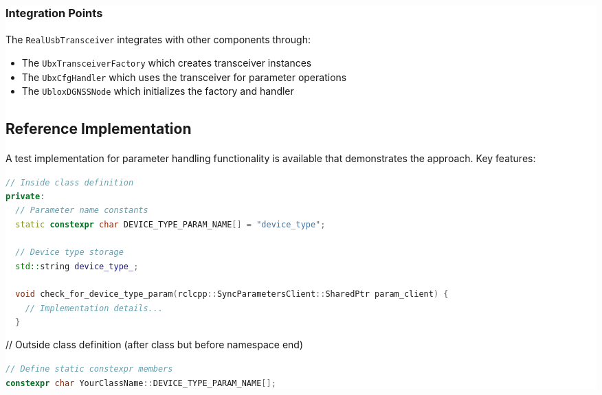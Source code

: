 ### Integration Points
The `RealUsbTransceiver` integrates with other components through:
- The `UbxTransceiverFactory` which creates transceiver instances
- The `UbxCfgHandler` which uses the transceiver for parameter operations
- The `UbloxDGNSSNode` which initializes the factory and handler

## Reference Implementation

A test implementation for parameter handling functionality is available that demonstrates the approach. Key features:

```cpp
// Inside class definition
private:
  // Parameter name constants
  static constexpr char DEVICE_TYPE_PARAM_NAME[] = "device_type";
  
  // Device type storage
  std::string device_type_;

  void check_for_device_type_param(rclcpp::SyncParametersClient::SharedPtr param_client) {
    // Implementation details...
  }
```

// Outside class definition (after class but before namespace end)
```cpp
// Define static constexpr members
constexpr char YourClassName::DEVICE_TYPE_PARAM_NAME[];
```
